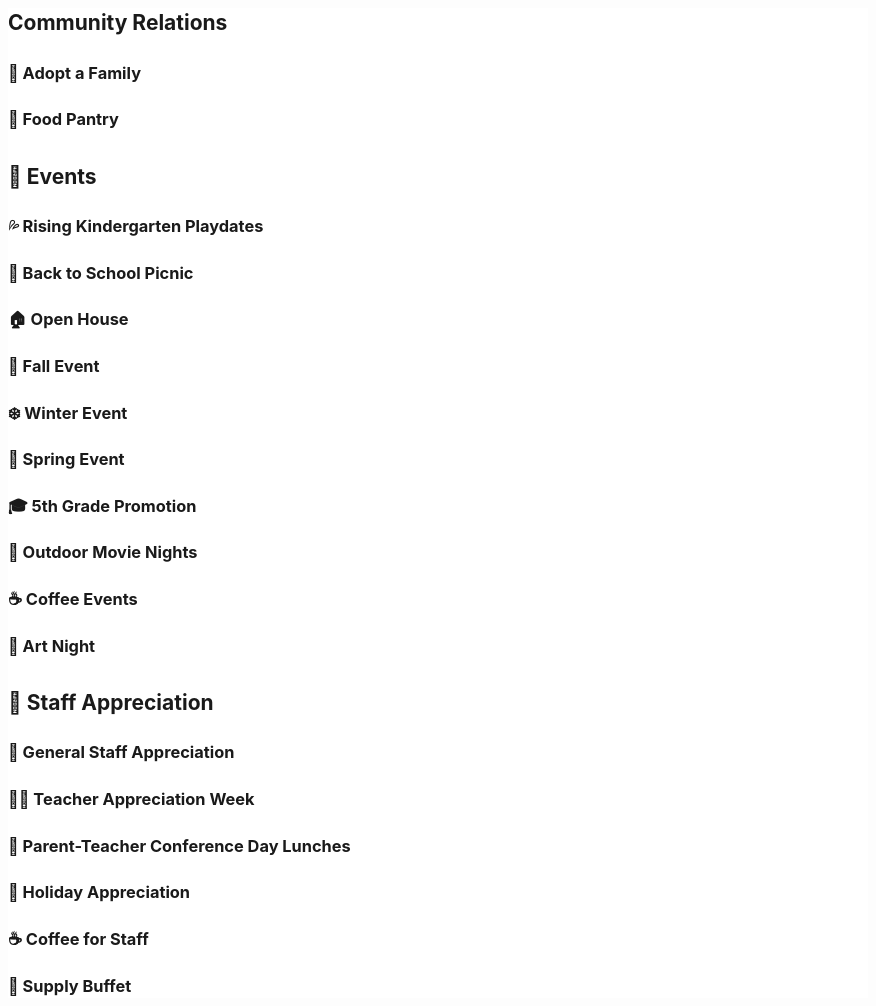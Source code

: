 
## Community Relations

### 🥧 Adopt a Family

### 🍲 Food Pantry


## 🎉 Events

### 💦 Rising Kindergarten Playdates

### 👋 Back to School Picnic

### 🏠 Open House

### 🍂 Fall Event

### ❄️ Winter Event

### 🌱 Spring Event

### 🎓 5th Grade Promotion

### 🍿 Outdoor Movie Nights

### ☕ Coffee Events

### 🎨 Art Night


## 🙏 Staff Appreciation

### 🙏 General Staff Appreciation

### 🧑‍🏫 Teacher Appreciation Week

### 🥘 Parent-Teacher Conference Day Lunches

### 🎁 Holiday Appreciation

### ☕ Coffee for Staff

### 📎 Supply Buffet

